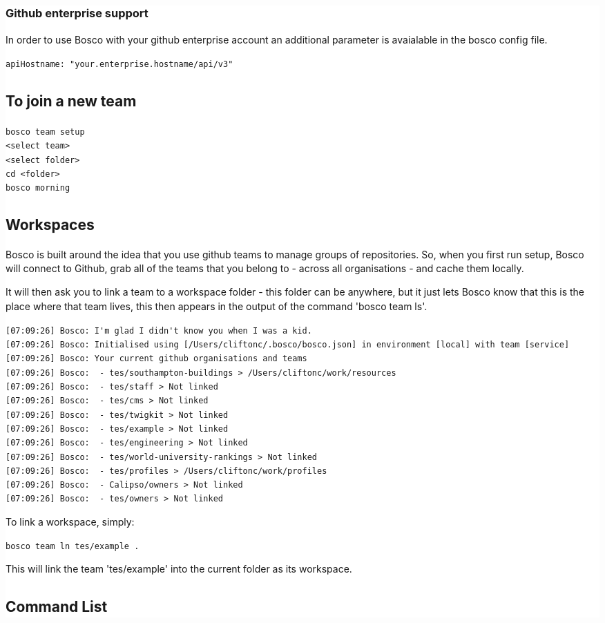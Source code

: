 ### Github enterprise support

In order to use Bosco with your github enterprise account an additional parameter is avaialable in the bosco config file.

````
apiHostname: "your.enterprise.hostname/api/v3"
````


## To join a new team

```
bosco team setup
<select team>
<select folder>
cd <folder>
bosco morning
```

## Workspaces

Bosco is built around the idea that you use github teams to manage groups of repositories.  So, when you first run setup, Bosco will connect to Github, grab all of the teams that you belong to - across all organisations - and cache them locally.

It will then ask you to link a team to a workspace folder - this folder can be anywhere, but it just lets Bosco know that this is the place where that team lives, this then appears in the output of the command 'bosco team ls'.

```
[07:09:26] Bosco: I'm glad I didn't know you when I was a kid.
[07:09:26] Bosco: Initialised using [/Users/cliftonc/.bosco/bosco.json] in environment [local] with team [service]
[07:09:26] Bosco: Your current github organisations and teams
[07:09:26] Bosco:  - tes/southampton-buildings > /Users/cliftonc/work/resources
[07:09:26] Bosco:  - tes/staff > Not linked
[07:09:26] Bosco:  - tes/cms > Not linked
[07:09:26] Bosco:  - tes/twigkit > Not linked
[07:09:26] Bosco:  - tes/example > Not linked
[07:09:26] Bosco:  - tes/engineering > Not linked
[07:09:26] Bosco:  - tes/world-university-rankings > Not linked
[07:09:26] Bosco:  - tes/profiles > /Users/cliftonc/work/profiles
[07:09:26] Bosco:  - Calipso/owners > Not linked
[07:09:26] Bosco:  - tes/owners > Not linked
```

To link a workspace, simply:

```
bosco team ln tes/example .
```

This will link the team 'tes/example' into the current folder as its workspace.

## Command List
